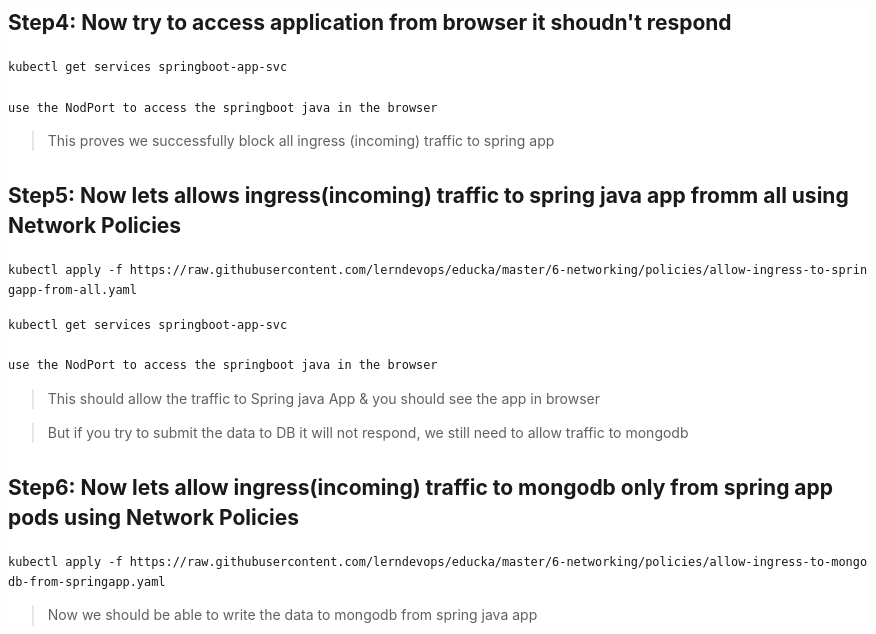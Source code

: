 ## Step4: Now try to access application from browser it shoudn't respond 

```
kubectl get services springboot-app-svc

use the NodPort to access the springboot java in the browser 
```

> This proves we successfully block all ingress (incoming) traffic to spring app 


## Step5: Now lets allows ingress(incoming) traffic to spring java app fromm all using Network Policies 

```
kubectl apply -f https://raw.githubusercontent.com/lerndevops/educka/master/6-networking/policies/allow-ingress-to-springapp-from-all.yaml
```
```
kubectl get services springboot-app-svc

use the NodPort to access the springboot java in the browser
```

> This should allow the traffic to Spring java App & you should see the app in browser 

> But if you try to submit the data to DB it will not respond, we still need to allow traffic to mongodb 

## Step6: Now lets allow ingress(incoming) traffic to mongodb only from spring app pods using Network Policies 

```
kubectl apply -f https://raw.githubusercontent.com/lerndevops/educka/master/6-networking/policies/allow-ingress-to-mongodb-from-springapp.yaml
```

> Now we should be able to write the data to mongodb from spring java app